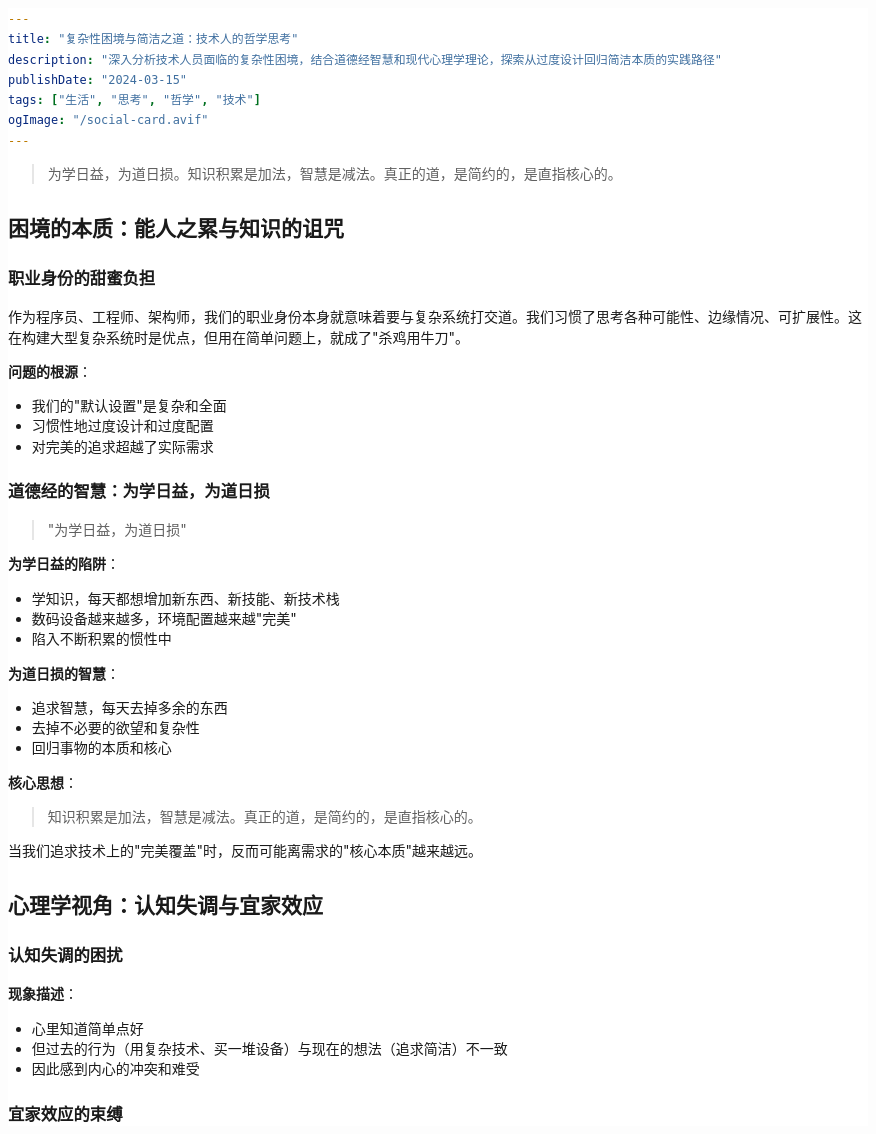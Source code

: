 ```yaml
---
title: "复杂性困境与简洁之道：技术人的哲学思考"
description: "深入分析技术人员面临的复杂性困境，结合道德经智慧和现代心理学理论，探索从过度设计回归简洁本质的实践路径"
publishDate: "2024-03-15"
tags: ["生活", "思考", "哲学", "技术"]
ogImage: "/social-card.avif"
---
```


> 为学日益，为道日损。知识积累是加法，智慧是减法。真正的道，是简约的，是直指核心的。

## 困境的本质：能人之累与知识的诅咒

### 职业身份的甜蜜负担

作为程序员、工程师、架构师，我们的职业身份本身就意味着要与复杂系统打交道。我们习惯了思考各种可能性、边缘情况、可扩展性。这在构建大型复杂系统时是优点，但用在简单问题上，就成了"杀鸡用牛刀"。

**问题的根源**：
- 我们的"默认设置"是复杂和全面
- 习惯性地过度设计和过度配置
- 对完美的追求超越了实际需求

### 道德经的智慧：为学日益，为道日损

> "为学日益，为道日损"

**为学日益的陷阱**：
- 学知识，每天都想增加新东西、新技能、新技术栈
- 数码设备越来越多，环境配置越来越"完美"
- 陷入不断积累的惯性中

**为道日损的智慧**：
- 追求智慧，每天去掉多余的东西
- 去掉不必要的欲望和复杂性
- 回归事物的本质和核心

**核心思想**：
> 知识积累是加法，智慧是减法。真正的道，是简约的，是直指核心的。

当我们追求技术上的"完美覆盖"时，反而可能离需求的"核心本质"越来越远。

## 心理学视角：认知失调与宜家效应

### 认知失调的困扰

**现象描述**：
- 心里知道简单点好
- 但过去的行为（用复杂技术、买一堆设备）与现在的想法（追求简洁）不一致
- 因此感到内心的冲突和难受

### 宜家效应的束缚
